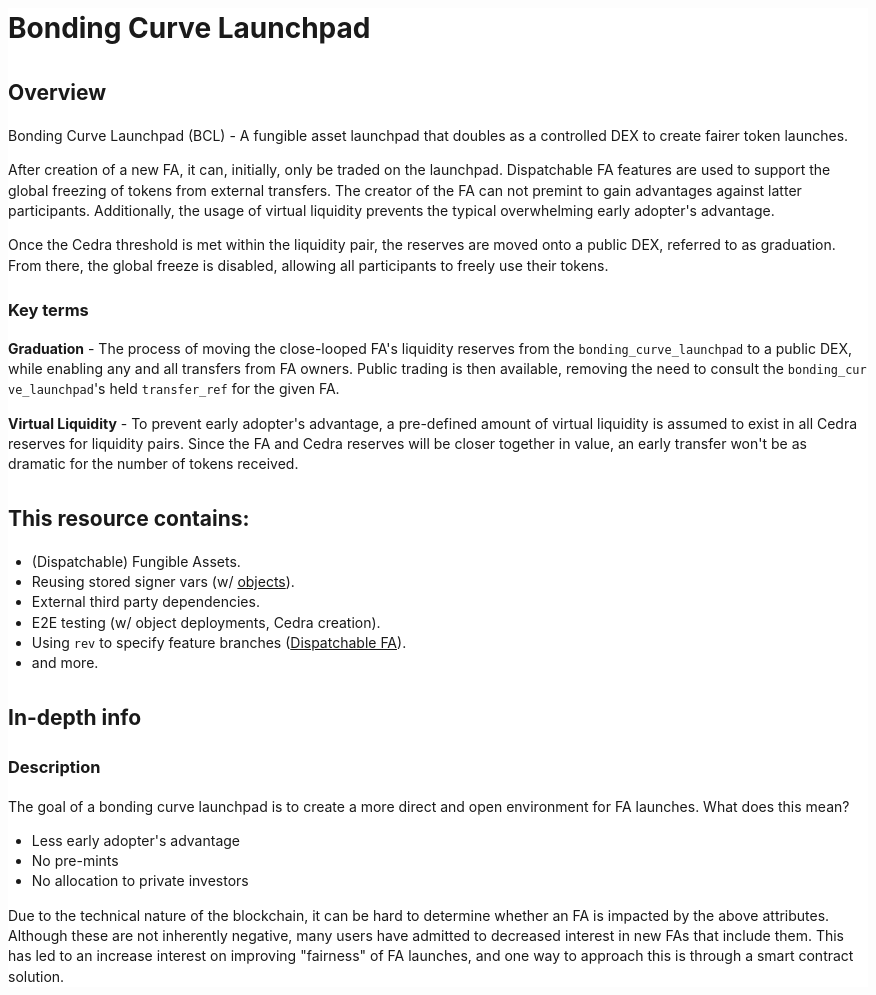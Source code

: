 # Bonding Curve Launchpad

## Overview
Bonding Curve Launchpad (BCL) - A fungible asset launchpad that doubles as a controlled DEX to create fairer token launches.

After creation of a new FA, it can, initially, only be traded on the launchpad. Dispatchable FA features are used to support the global freezing of tokens from external transfers. The creator of the FA can not premint to gain advantages against latter participants. Additionally, the usage of virtual liquidity prevents the typical overwhelming early adopter's advantage.

Once the Cedra threshold is met within the liquidity pair, the reserves are moved onto a public DEX, referred to as graduation. From there, the global freeze is disabled, allowing all participants to freely use their tokens.

### Key terms
**Graduation** - The process of moving the close-looped FA's liquidity reserves from the `bonding_curve_launchpad` to a public DEX, while enabling any and all transfers from FA owners. Public trading is then available, removing the need to consult the `bonding_curve_launchpad`'s held `transfer_ref` for the given FA.

**Virtual Liquidity** - To prevent early adopter's advantage, a pre-defined amount of virtual liquidity is assumed to exist in all Cedra reserves for liquidity pairs. Since the FA and Cedra reserves will be closer together in value, an early transfer won't be as dramatic for the number of tokens received. 


## This resource contains:
* (Dispatchable) Fungible Assets.
* Reusing stored signer vars (w/ [objects](https://cedra.dev/move/move-on-cedra/objects/)).
* External third party dependencies.
* E2E testing (w/ object deployments, Cedra creation).
* Using `rev` to specify feature branches ([Dispatchable FA](https://github.com/cedra-labs/cedra-network/commit/bbf569abd260d94bc30fe96da297d2aecb193644)).
* and more.

## In-depth info
### Description
The goal of a bonding curve launchpad is to create a more direct and open environment for FA launches. What does this mean?
* Less early adopter's advantage
* No pre-mints
* No allocation to private investors

Due to the technical nature of the blockchain, it can be hard to determine whether an FA is impacted by 
the above attributes. 
Although these are not inherently negative, many users have admitted to decreased interest 
in new FAs that include them.
This has led to an increase interest on improving "fairness" of FA launches, and one way to approach this is through 
a smart contract solution. 
